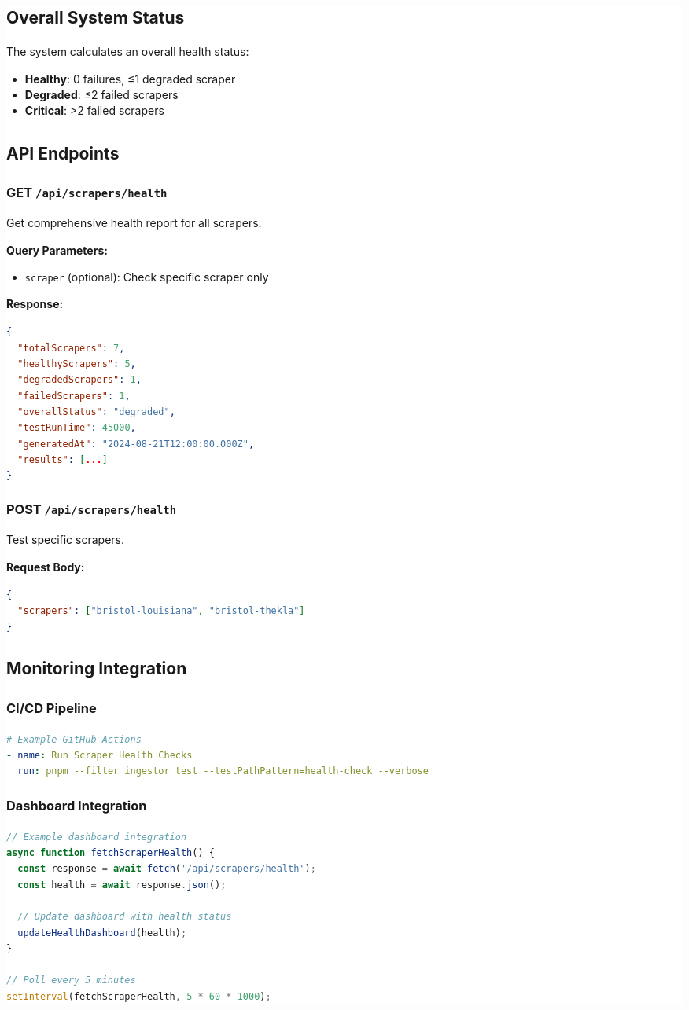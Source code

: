 ## Overall System Status

The system calculates an overall health status:

- **Healthy**: 0 failures, ≤1 degraded scraper
- **Degraded**: ≤2 failed scrapers
- **Critical**: >2 failed scrapers

## API Endpoints

### GET `/api/scrapers/health`

Get comprehensive health report for all scrapers.

**Query Parameters:**
- `scraper` (optional): Check specific scraper only

**Response:**
```json
{
  "totalScrapers": 7,
  "healthyScrapers": 5,
  "degradedScrapers": 1,
  "failedScrapers": 1,
  "overallStatus": "degraded",
  "testRunTime": 45000,
  "generatedAt": "2024-08-21T12:00:00.000Z",
  "results": [...]
}
```

### POST `/api/scrapers/health`

Test specific scrapers.

**Request Body:**
```json
{
  "scrapers": ["bristol-louisiana", "bristol-thekla"]
}
```

## Monitoring Integration

### CI/CD Pipeline
```yaml
# Example GitHub Actions
- name: Run Scraper Health Checks
  run: pnpm --filter ingestor test --testPathPattern=health-check --verbose
```

### Dashboard Integration
```javascript
// Example dashboard integration
async function fetchScraperHealth() {
  const response = await fetch('/api/scrapers/health');
  const health = await response.json();
  
  // Update dashboard with health status
  updateHealthDashboard(health);
}

// Poll every 5 minutes
setInterval(fetchScraperHealth, 5 * 60 * 1000);
```
